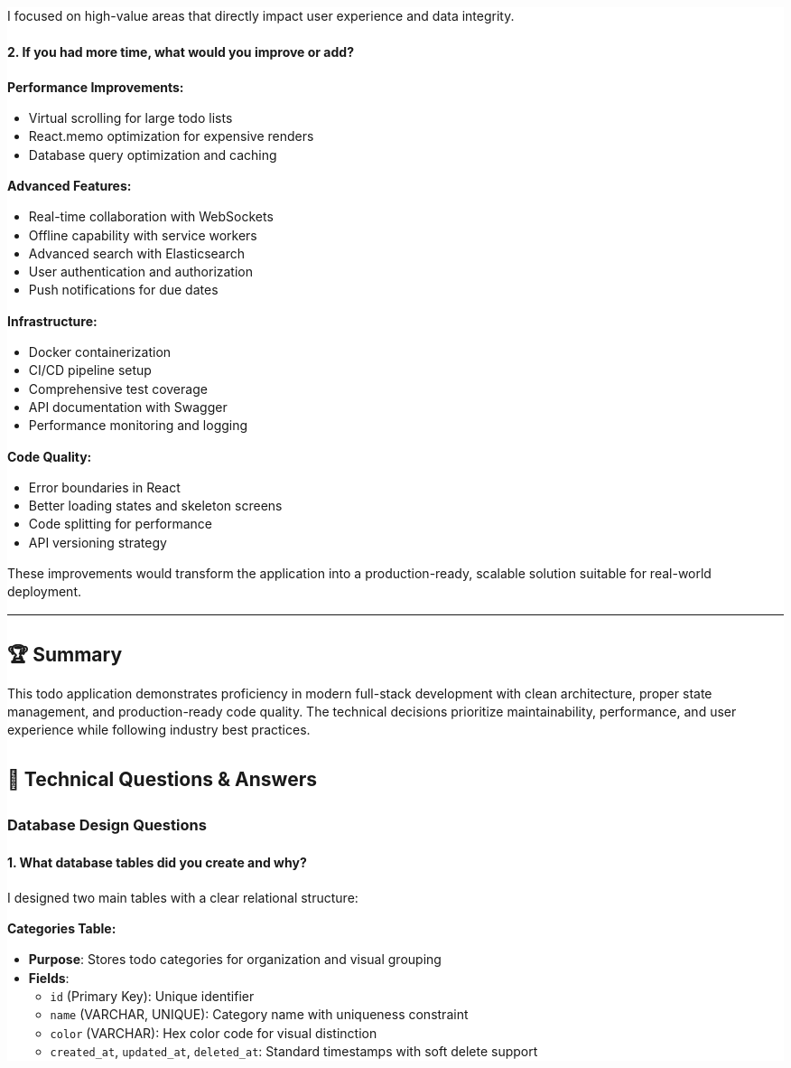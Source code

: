 I focused on high-value areas that directly impact user experience and data integrity.

#### 2. If you had more time, what would you improve or add?

**Performance Improvements:**
- Virtual scrolling for large todo lists
- React.memo optimization for expensive renders  
- Database query optimization and caching

**Advanced Features:**
- Real-time collaboration with WebSockets
- Offline capability with service workers
- Advanced search with Elasticsearch
- User authentication and authorization
- Push notifications for due dates

**Infrastructure:**
- Docker containerization
- CI/CD pipeline setup
- Comprehensive test coverage
- API documentation with Swagger
- Performance monitoring and logging

**Code Quality:**
- Error boundaries in React
- Better loading states and skeleton screens
- Code splitting for performance
- API versioning strategy

These improvements would transform the application into a production-ready, scalable solution suitable for real-world deployment.

---

## 🏆 Summary

This todo application demonstrates proficiency in modern full-stack development with clean architecture, proper state management, and production-ready code quality. The technical decisions prioritize maintainability, performance, and user experience while following industry best practices.

## 🔧 Technical Questions & Answers

### Database Design Questions

#### 1. What database tables did you create and why?

I designed two main tables with a clear relational structure:

**Categories Table:**
- **Purpose**: Stores todo categories for organization and visual grouping
- **Fields**: 
  - `id` (Primary Key): Unique identifier
  - `name` (VARCHAR, UNIQUE): Category name with uniqueness constraint
  - `color` (VARCHAR): Hex color code for visual distinction
  - `created_at`, `updated_at`, `deleted_at`: Standard timestamps with soft delete support
